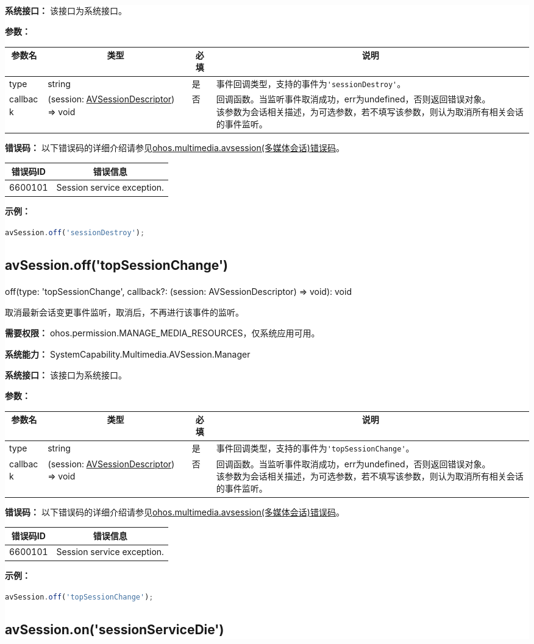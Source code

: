 **系统接口：** 该接口为系统接口。

**参数：**

| 参数名   | 类型        | 必填 | 说明                      |
| -------- | -----------| ---- | -------------------------|
| type     | string     | 是   | 事件回调类型，支持的事件为`'sessionDestroy'`。|
| callback | (session: [AVSessionDescriptor](#avsessiondescriptor)) => void | 否   | 回调函数。当监听事件取消成功，err为undefined，否则返回错误对象。<br>该参数为会话相关描述，为可选参数，若不填写该参数，则认为取消所有相关会话的事件监听。|

**错误码：**
以下错误码的详细介绍请参见[ohos.multimedia.avsession(多媒体会话)错误码](../errorcodes/errorcode-avsession.md)。

| 错误码ID | 错误信息 |
| -------- | ---------------------------------------- |
| 6600101  | Session service exception. |

**示例：**

```js
avSession.off('sessionDestroy');
```

## avSession.off('topSessionChange')

off(type: 'topSessionChange', callback?: (session: AVSessionDescriptor) => void): void

取消最新会话变更事件监听，取消后，不再进行该事件的监听。

**需要权限：** ohos.permission.MANAGE_MEDIA_RESOURCES，仅系统应用可用。

**系统能力：** SystemCapability.Multimedia.AVSession.Manager

**系统接口：** 该接口为系统接口。

**参数：**

| 参数名   | 类型              | 必填 | 说明                        |
| -------- | -----------------| ---- | ---------------------------- |
| type     | string           | 是   | 事件回调类型，支持的事件为`'topSessionChange'`。|
| callback | (session: [AVSessionDescriptor](#avsessiondescriptor)) => void | 否   | 回调函数。当监听事件取消成功，err为undefined，否则返回错误对象。<br>该参数为会话相关描述，为可选参数，若不填写该参数，则认为取消所有相关会话的事件监听。 |

**错误码：**
以下错误码的详细介绍请参见[ohos.multimedia.avsession(多媒体会话)错误码](../errorcodes/errorcode-avsession.md)。

| 错误码ID | 错误信息 |
| -------- | ---------------------------------------- |
| 6600101  | Session service exception. |

**示例：**

```js
avSession.off('topSessionChange');
```

## avSession.on('sessionServiceDie')

